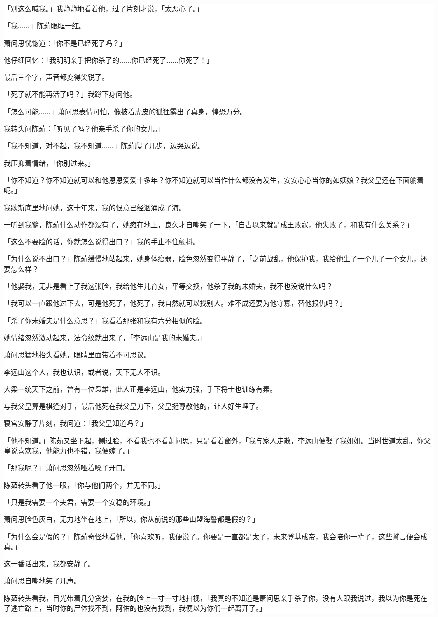 「别这么喊我。」我静静地看着他，过了片刻才说，「太恶心了。」

「我……」陈茹眼眶一红。

萧问思恍惚道：「你不是已经死了吗？」

他仔细回忆：「我明明亲手把你杀了的……你已经死了……你死了！」

最后三个字，声音都变得尖锐了。

「死了就不能再活了吗？」我蹲下身问他。

「怎么可能……」萧问思表情可怕，像披着虎皮的狐狸露出了真身，惶恐万分。

我转头问陈茹：「听见了吗？他亲手杀了你的女儿。」

「我不知道，对不起，我不知道……」陈茹爬了几步，边哭边说。

我压抑着情绪，「你别过来。」

「你不知道？你不知道就可以和他恩恩爱爱十多年？你不知道就可以当作什么都没有发生，安安心心当你的如姨娘？我父皇还在下面躺着呢。」

我歇斯底里地问她，这十年来，我的恨意已经汹涌成了海。

一听到我爹，陈茹什么动作都没有了，她瘫在地上，良久才自嘲笑了一下，「自古以来就是成王败寇，他失败了，和我有什么关系？」

「这么不要脸的话，你就怎么说得出口？」我的手止不住颤抖。

「为什么说不出口？」陈茹缓慢地站起来，她身体瘦弱，脸色忽然变得平静了，「之前战乱，他保护我，我给他生了一个儿子一个女儿，还要怎么样？

「他娶我，无非是看上了我这张脸，我给他生儿育女，平等交换，他杀了我的未婚夫，我不也没说什么吗？

「我可以一直跟他过下去，可是他死了，他死了，我自然就可以找别人。难不成还要为他守寡，替他报仇吗？」

「杀了你未婚夫是什么意思？」我看着那张和我有六分相似的脸。

她情绪忽然激动起来，法令纹就出来了，「李远山是我的未婚夫。」

萧问思猛地抬头看她，眼睛里面带着不可思议。

李远山这个人，我也认识，或者说，天下无人不识。

大梁一统天下之前，曾有一位枭雄，此人正是李远山，他实力强，手下将士也训练有素。

与我父皇算是棋逢对手，最后他死在我父皇刀下，父皇挺尊敬他的，让人好生埋了。

寝宫安静了片刻，我问道：「我父皇知道吗？」

「他不知道。」陈茹又坐下起，侧过脸，不看我也不看萧问思，只是看着窗外，「我与家人走散，李远山便娶了我姐姐。当时世道太乱，你父皇说喜欢我，他能力也不错，我便嫁了。」

「那我呢？」萧问思忽然哑着嗓子开口。

陈茹转头看了他一眼，「你与他们两个，并无不同。」

「只是我需要一个夫君，需要一个安稳的环境。」

萧问思脸色灰白，无力地坐在地上，「所以，你从前说的那些山盟海誓都是假的？」

「为什么会是假的？」陈茹奇怪地看他，「你喜欢听，我便说了。你要是一直都是太子，未来登基成帝，我会陪你一辈子，这些誓言便会成真。」

这一番话出来，我都安静了。

萧问思自嘲地笑了几声。

陈茹转头看我，目光带着几分贪婪，在我的脸上一寸一寸地扫视，「我真的不知道是萧问思亲手杀了你，没有人跟我说过，我以为你是死在了逃亡路上，当时你的尸体找不到，阿佑的也没有找到，我便以为你们一起离开了。」
